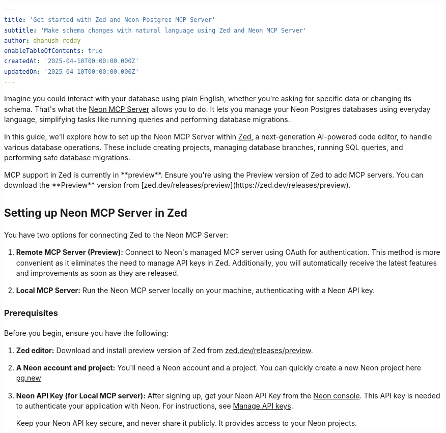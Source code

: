 ```yaml
---
title: 'Get started with Zed and Neon Postgres MCP Server'
subtitle: 'Make schema changes with natural language using Zed and Neon MCP Server'
author: dhanush-reddy
enableTableOfContents: true
createdAt: '2025-04-10T00:00:00.000Z'
updatedOn: '2025-04-10T00:00:00.000Z'
---
```


Imagine you could interact with your database using plain English, whether you're asking for specific data or changing its schema. That's what the [Neon MCP Server](https://github.com/neondatabase/mcp-server-neon) allows you to do. It lets you manage your Neon Postgres databases using everyday language, simplifying tasks like running queries and performing database migrations.

In this guide, we'll explore how to set up the Neon MCP Server within [Zed](https://zed.dev), a next-generation AI-powered code editor, to handle various database operations. These include creating projects, managing database branches, running SQL queries, and performing safe database migrations.

<Admonition type="note">
MCP support in Zed is currently in **preview**. Ensure you're using the Preview version of Zed to add MCP servers. You can download the **Preview** version from [zed.dev/releases/preview](https://zed.dev/releases/preview).
</Admonition>

## Setting up Neon MCP Server in Zed

You have two options for connecting Zed to the Neon MCP Server:

1.  **Remote MCP Server (Preview):** Connect to Neon's managed MCP server using OAuth for authentication. This method is more convenient as it eliminates the need to manage API keys in Zed. Additionally, you will automatically receive the latest features and improvements as soon as they are released.

2.  **Local MCP Server:** Run the Neon MCP server locally on your machine, authenticating with a Neon API key.

### Prerequisites

Before you begin, ensure you have the following:

1.  **Zed editor:** Download and install preview version of Zed from [zed.dev/releases/preview](https://zed.dev/releases/preview).
2.  **A Neon account and project:** You'll need a Neon account and a project. You can quickly create a new Neon project here [pg.new](https://pg.new)
3.  **Neon API Key (for Local MCP server):** After signing up, get your Neon API Key from the [Neon console](https://console.neon.tech/app/settings/api-keys). This API key is needed to authenticate your application with Neon. For instructions, see [Manage API keys](https://neon.tech/docs/manage/api-keys).

    <Admonition type="warning" title="Neon API Key Security">
    Keep your Neon API key secure, and never share it publicly. It provides access to your Neon projects.
    </Admonition>
